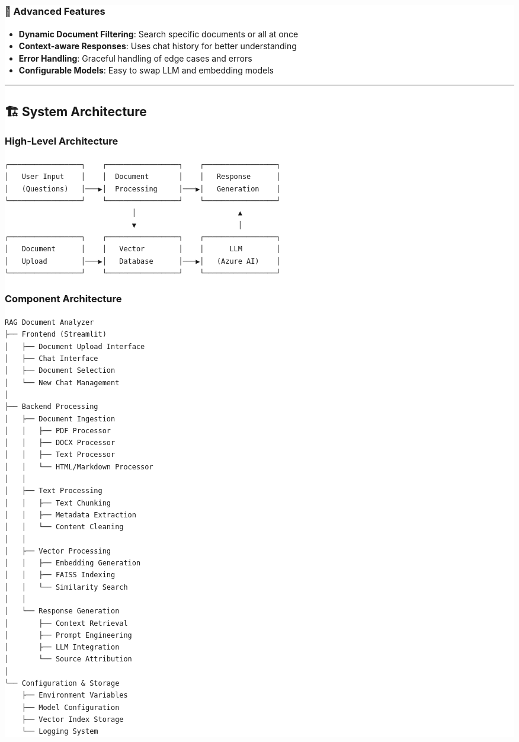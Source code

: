 ### 🔧 Advanced Features
- **Dynamic Document Filtering**: Search specific documents or all at once
- **Context-aware Responses**: Uses chat history for better understanding
- **Error Handling**: Graceful handling of edge cases and errors
- **Configurable Models**: Easy to swap LLM and embedding models

---

## 🏗️ System Architecture

### High-Level Architecture

```
┌─────────────────┐    ┌─────────────────┐    ┌─────────────────┐
│   User Input    │    │  Document       │    │   Response      │
│   (Questions)   │───▶│  Processing     │───▶│   Generation    │
└─────────────────┘    └─────────────────┘    └─────────────────┘
                              │                        ▲
                              ▼                        │
┌─────────────────┐    ┌─────────────────┐    ┌─────────────────┐
│   Document      │    │   Vector        │    │      LLM        │
│   Upload        │───▶│   Database      │───▶│   (Azure AI)    │
└─────────────────┘    └─────────────────┘    └─────────────────┘
```

### Component Architecture

```
RAG Document Analyzer
├── Frontend (Streamlit)
│   ├── Document Upload Interface
│   ├── Chat Interface
│   ├── Document Selection
│   └── New Chat Management
│
├── Backend Processing
│   ├── Document Ingestion
│   │   ├── PDF Processor
│   │   ├── DOCX Processor
│   │   ├── Text Processor
│   │   └── HTML/Markdown Processor
│   │
│   ├── Text Processing
│   │   ├── Text Chunking
│   │   ├── Metadata Extraction
│   │   └── Content Cleaning
│   │
│   ├── Vector Processing
│   │   ├── Embedding Generation
│   │   ├── FAISS Indexing
│   │   └── Similarity Search
│   │
│   └── Response Generation
│       ├── Context Retrieval
│       ├── Prompt Engineering
│       ├── LLM Integration
│       └── Source Attribution
│
└── Configuration & Storage
    ├── Environment Variables
    ├── Model Configuration
    ├── Vector Index Storage
    └── Logging System
```